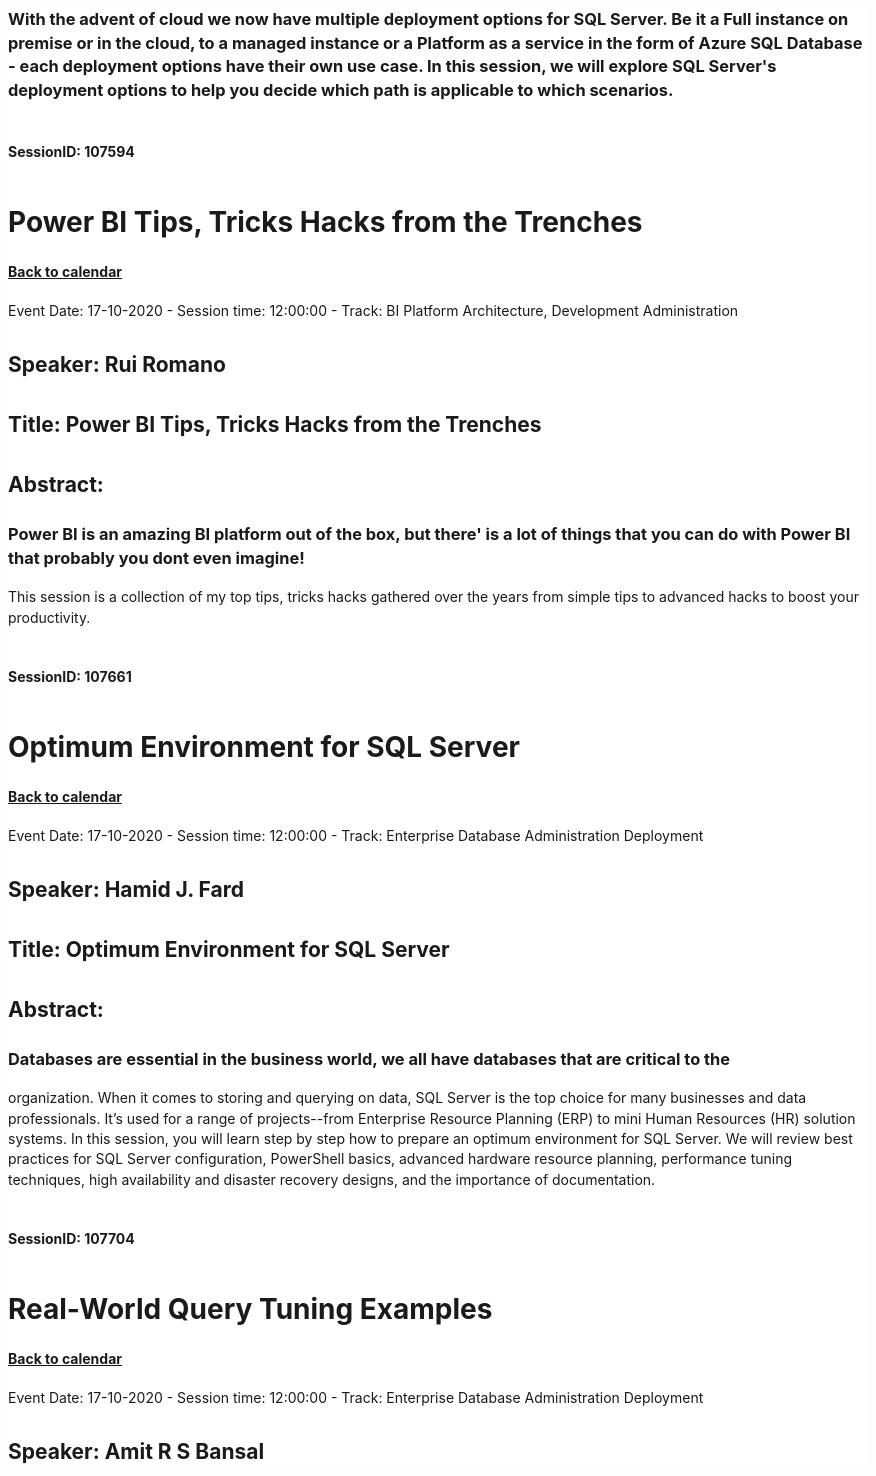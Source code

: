 ### With the advent of cloud we now have multiple deployment options for SQL Server. Be it a Full instance on premise or in the cloud, to a managed instance or a Platform as a service in the form of Azure SQL Database - each deployment options have their own use case. In this session, we will explore SQL Server's deployment options to help you decide which path is applicable to which scenarios.
#  
#### SessionID: 107594
# Power BI Tips, Tricks  Hacks from the Trenches
#### [Back to calendar](#nr-1013)
Event Date: 17-10-2020 - Session time: 12:00:00 - Track: BI Platform Architecture, Development  Administration
## Speaker: Rui Romano
## Title: Power BI Tips, Tricks  Hacks from the Trenches
## Abstract:
### Power BI is an amazing BI platform out of the box, but there' is a lot of things that you can do with Power BI that probably you dont even imagine! 

This session is a collection of my top tips, tricks  hacks gathered over the years from simple tips to advanced hacks to boost your productivity.
#  
#### SessionID: 107661
# Optimum Environment for SQL Server
#### [Back to calendar](#nr-1013)
Event Date: 17-10-2020 - Session time: 12:00:00 - Track: Enterprise Database Administration  Deployment
## Speaker: Hamid J. Fard
## Title: Optimum Environment for SQL Server
## Abstract:
### Databases are essential in the business world, we all have databases that are critical to the
organization. When it comes to storing and querying on data, SQL Server is the top choice for
many businesses and data professionals. It’s used for a range of projects--from Enterprise
Resource Planning (ERP) to mini Human Resources (HR) solution systems.
In this session, you will learn step by step how to prepare an optimum environment for
SQL Server. We will review best practices for SQL Server configuration, PowerShell
basics, advanced hardware resource planning, performance tuning techniques, high availability
and disaster recovery designs, and the importance of documentation.
#  
#### SessionID: 107704
# Real-World Query Tuning Examples
#### [Back to calendar](#nr-1013)
Event Date: 17-10-2020 - Session time: 12:00:00 - Track: Enterprise Database Administration  Deployment
## Speaker: Amit R S Bansal